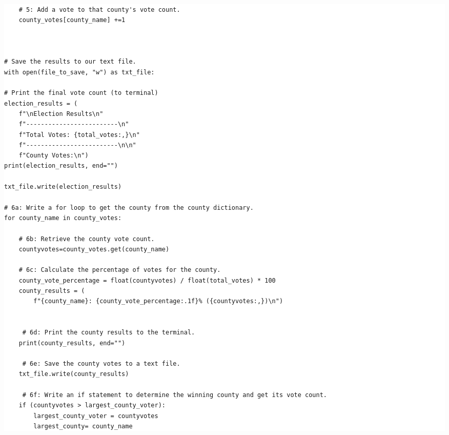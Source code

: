 
        # 5: Add a vote to that county's vote count.
        county_votes[county_name] +=1



    # Save the results to our text file.
    with open(file_to_save, "w") as txt_file:

    # Print the final vote count (to terminal)
    election_results = (
        f"\nElection Results\n"
        f"-------------------------\n"
        f"Total Votes: {total_votes:,}\n"
        f"-------------------------\n\n"
        f"County Votes:\n")
    print(election_results, end="")

    txt_file.write(election_results)

    # 6a: Write a for loop to get the county from the county dictionary.
    for county_name in county_votes:

        # 6b: Retrieve the county vote count.
        countyvotes=county_votes.get(county_name)

        # 6c: Calculate the percentage of votes for the county.
        county_vote_percentage = float(countyvotes) / float(total_votes) * 100
        county_results = (
            f"{county_name}: {county_vote_percentage:.1f}% ({countyvotes:,})\n")


         # 6d: Print the county results to the terminal.
        print(county_results, end="")

         # 6e: Save the county votes to a text file.
        txt_file.write(county_results)

         # 6f: Write an if statement to determine the winning county and get its vote count.
        if (countyvotes > largest_county_voter):
            largest_county_voter = countyvotes
            largest_county= county_name
